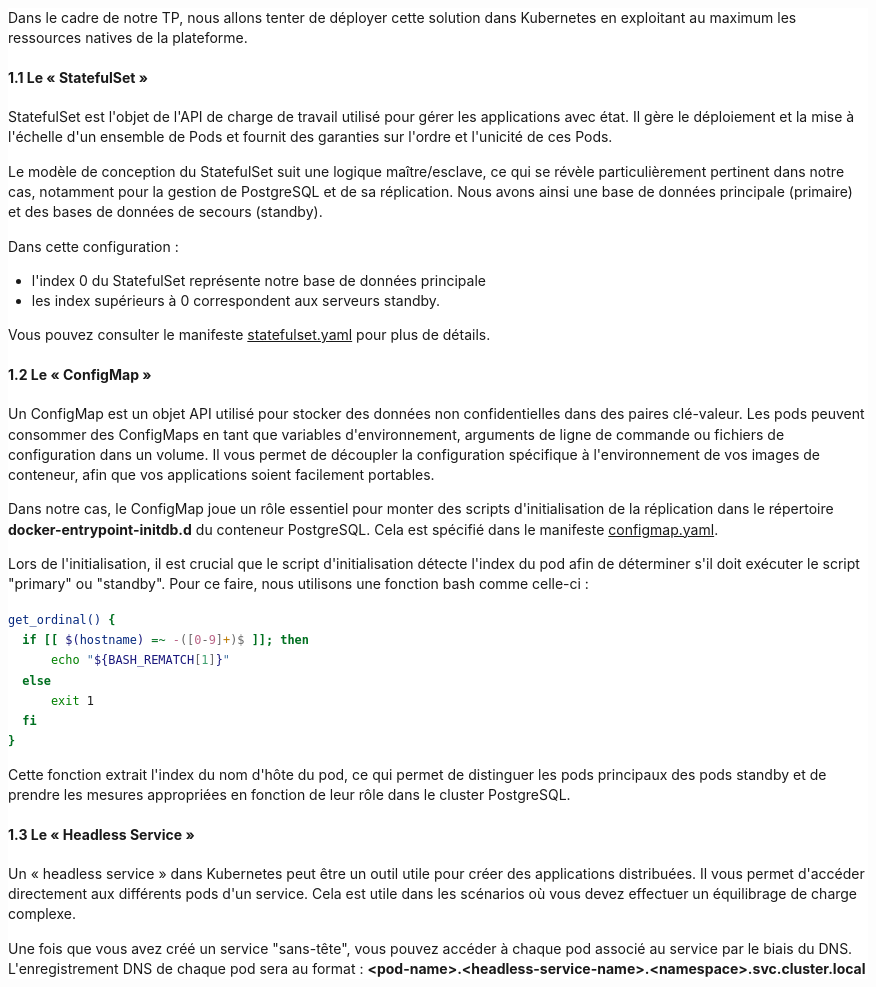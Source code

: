 Dans le cadre de notre TP, nous allons tenter de déployer cette solution dans Kubernetes en exploitant au maximum les ressources natives de la plateforme.

#### 1.1 Le « StatefulSet »

StatefulSet est l'objet de l'API de charge de travail utilisé pour gérer les applications avec état. Il gère le déploiement et la mise à l'échelle d'un ensemble de Pods et fournit des garanties sur l'ordre et l'unicité de ces Pods.

Le modèle de conception du StatefulSet suit une logique maître/esclave, ce qui se révèle particulièrement pertinent dans notre cas, notamment pour la gestion de PostgreSQL et de sa réplication. Nous avons ainsi une base de données principale (primaire) et des bases de données de secours (standby). 

Dans cette configuration :
- l'index 0 du StatefulSet représente notre base de données principale
- les index supérieurs à 0 correspondent aux serveurs standby.
  
Vous pouvez consulter le manifeste [statefulset.yaml](./manifests/statefulset.yaml) pour plus de détails.

#### 1.2 Le « ConfigMap »

Un ConfigMap est un objet API utilisé pour stocker des données non confidentielles dans des paires clé-valeur. Les pods peuvent consommer des ConfigMaps en tant que variables d'environnement, arguments de ligne de commande ou fichiers de configuration dans un volume. Il vous permet de découpler la configuration spécifique à l'environnement de vos images de conteneur, afin que vos applications soient facilement portables.

Dans notre cas, le ConfigMap joue un rôle essentiel pour monter des scripts d'initialisation de la réplication dans le répertoire **docker-entrypoint-initdb.d** du conteneur PostgreSQL. Cela est spécifié dans le manifeste [configmap.yaml](./manifests/configmap.yaml).

Lors de l'initialisation, il est crucial que le script d'initialisation détecte l'index du pod afin de déterminer s'il doit exécuter le script "primary" ou "standby". Pour ce faire, nous utilisons une fonction bash comme celle-ci :

```bash
get_ordinal() {
  if [[ $(hostname) =~ -([0-9]+)$ ]]; then
      echo "${BASH_REMATCH[1]}"
  else
      exit 1
  fi
}
```

Cette fonction extrait l'index du nom d'hôte du pod, ce qui permet de distinguer les pods principaux des pods standby et de prendre les mesures appropriées en fonction de leur rôle dans le cluster PostgreSQL.

#### 1.3 Le « Headless Service »

Un « headless service » dans Kubernetes peut être un outil utile pour créer des applications distribuées. Il vous permet d'accéder directement aux différents pods d'un service. Cela est utile dans les scénarios où vous devez effectuer un équilibrage de charge complexe.

Une fois que vous avez créé un service "sans-tête", vous pouvez accéder à chaque pod associé au service par le biais du DNS. L'enregistrement DNS de chaque pod sera au format :
**\<pod-name>.\<headless-service-name>.\<namespace>.svc.cluster.local**
